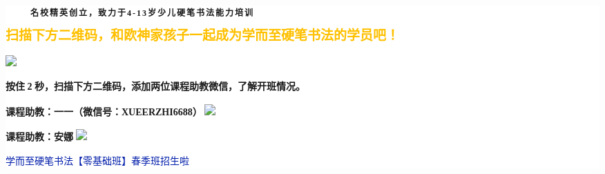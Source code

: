 </strong>
</p>
<p style="margin: 0px 8px;padding: 0px;text-align: justify;background: rgb(255, 255, 255) none repeat scroll 0% 0%;text-indent: 2em;">
<strong>
<span style="font-family: 微软雅黑;letter-spacing: 2px;font-size: 12px;">
               名校精英创立，致力于4-13岁少儿硬笔书法能力培训
              </span>
</strong>
<span style="font-family: 微软雅黑;font-size: 12px;letter-spacing: 2px;text-indent: 0px;">
</span>
</p>
<p style="margin-top: 10px;">
<strong>
<span style="font-family: 宋体;color: rgb(255, 192, 0);font-size: 19px;">
<span style="font-family: 宋体;">
                扫描下方二维码，和欧神家孩子一起成为学而至硬笔书法的学员吧！
               </span>
</span>
</strong>
</p>
<p>
<img class="" data-copyright="0" data-ratio="1.7777777777777777" data-s="300,640" data-src="" data-type="png" data-w="720" src="{{ '/img/Ok4hZ0tV6r6wvD10e7HPF6KxBxj8sEEH3maZibwlib3HZNT0wMCo8s4y47JXZN1WLpAwPqk7QfLqYld2C2TH7siag.png' | prepend: site.img | replace: '//','/' }}" style=""/>
</p>
<p>
<strong>
<span style="font-family: 宋体;font-size: 14px;">
<span style="font-family: 宋体;">
                按住
               </span>
               2
               <span style="font-family: 宋体;">
                秒，扫描下方二维码，添加两位课程助教微信，了解开班情况。
               </span>
</span>
</strong>
</p>
<p>
<strong>
<span style="font-family: 宋体;font-size: 14px;">
               课程助教：一一（微信号：XUEERZHI6688）
              </span>
</strong>
<img class="" data-copyright="0" data-ratio="0.27305825242718446" data-s="300,640" data-src="" data-type="png" data-w="824" src="{{ '/img/Ok4hZ0tV6r6wvD10e7HPF6KxBxj8sEEHicfW1C1Fmn0jhszicGcB9kVMrtSVDTIroC4hcWibrhLUnvjax00mZtSlQ.png' | prepend: site.img | replace: '//','/' }}"/>
</p>
<p>
<strong>
<span style="font-family: 宋体;font-size: 14px;">
<span style="font-family: 宋体;">
                课程助教：安娜
               </span>
</span>
</strong>
<img class="" data-copyright="0" data-ratio="0.25742574257425743" data-s="300,640" data-src="" data-type="png" data-w="808" src="{{ '/img/Ok4hZ0tV6r6wvD10e7HPF6KxBxj8sEEHlYh4urMFPuicnhgm3vqRwkUdhucHpQdJAyJzKEeXeIcDU0RNe05mAiag.png' | prepend: site.img | replace: '//','/' }}"/>
</p>
<p class="p" style="margin: 0pt;text-indent: 0pt;padding: 0pt;background: rgb(255, 255, 255) none repeat scroll 0% 0%;">
<span style="font-family: 微软雅黑;color: rgb(2, 30, 170);letter-spacing: 0pt;font-size: 10.5pt;background-image: initial;background-position: initial;background-size: initial;background-repeat: initial;background-attachment: initial;background-origin: initial;background-clip: initial;">
<span style="font-family: 微软雅黑;">
               学而至硬笔书法【零基础班】春季班招生啦